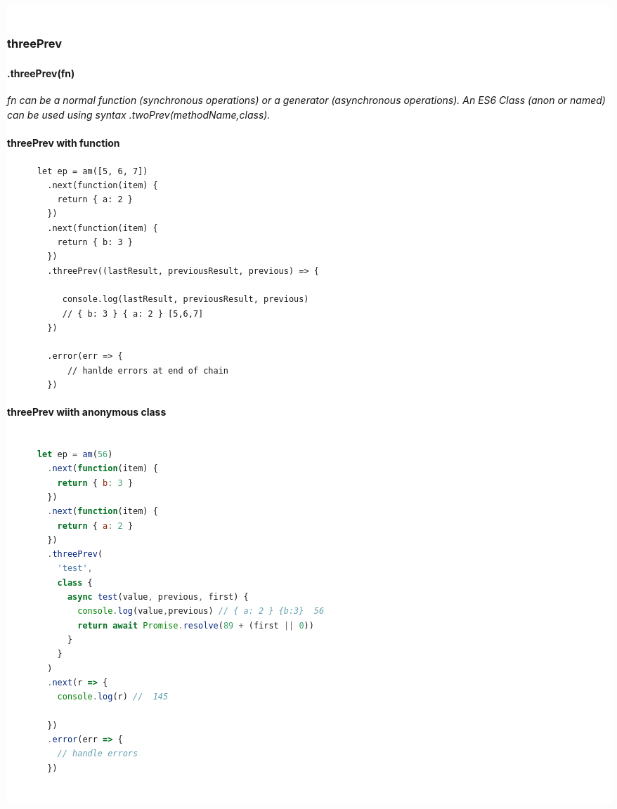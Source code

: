 ```javascript
         
```


### threePrev

#### .threePrev(fn)

*fn can be a normal function (synchronous operations) or a generator (asynchronous operations).  An ES6 Class (anon or named) can be used using syntax .twoPrev(methodName,class).*

#### threePrev with function

```
      let ep = am([5, 6, 7])
        .next(function(item) {
          return { a: 2 }
        })
        .next(function(item) {
          return { b: 3 }
        })
        .threePrev((lastResult, previousResult, previous) => {
        
           console.log(lastResult, previousResult, previous)
           // { b: 3 } { a: 2 } [5,6,7]
        })
        
        .error(err => {
        	// hanlde errors at end of chain  
        })

```

#### threePrev wiith anonymous class

```javascript
                                                                   
      let ep = am(56)
        .next(function(item) {
          return { b: 3 }
        })
        .next(function(item) {
          return { a: 2 }
        })
        .threePrev(
          'test',
          class {
            async test(value, previous, first) {
              console.log(value,previous) // { a: 2 } {b:3}  56
              return await Promise.resolve(89 + (first || 0))
            }
          }
        )
        .next(r => {
          console.log(r) //  145
          
        })
        .error(err => {
          // handle errors
        })                                                                          
    
  
```
